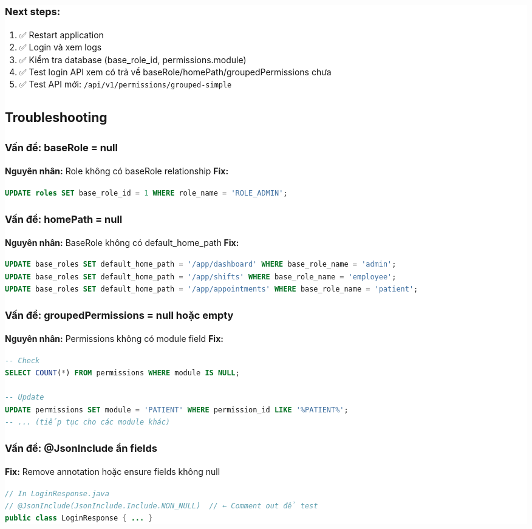 ### Next steps:

1. ✅ Restart application
2. ✅ Login và xem logs
3. ✅ Kiểm tra database (base_role_id, permissions.module)
4. ✅ Test login API xem có trả về baseRole/homePath/groupedPermissions chưa
5. ✅ Test API mới: `/api/v1/permissions/grouped-simple`

## Troubleshooting

### Vấn đề: baseRole = null

**Nguyên nhân:** Role không có baseRole relationship
**Fix:**

```sql
UPDATE roles SET base_role_id = 1 WHERE role_name = 'ROLE_ADMIN';
```

### Vấn đề: homePath = null

**Nguyên nhân:** BaseRole không có default_home_path
**Fix:**

```sql
UPDATE base_roles SET default_home_path = '/app/dashboard' WHERE base_role_name = 'admin';
UPDATE base_roles SET default_home_path = '/app/shifts' WHERE base_role_name = 'employee';
UPDATE base_roles SET default_home_path = '/app/appointments' WHERE base_role_name = 'patient';
```

### Vấn đề: groupedPermissions = null hoặc empty

**Nguyên nhân:** Permissions không có module field
**Fix:**

```sql
-- Check
SELECT COUNT(*) FROM permissions WHERE module IS NULL;

-- Update
UPDATE permissions SET module = 'PATIENT' WHERE permission_id LIKE '%PATIENT%';
-- ... (tiếp tục cho các module khác)
```

### Vấn đề: @JsonInclude ẩn fields

**Fix:** Remove annotation hoặc ensure fields không null

```java
// In LoginResponse.java
// @JsonInclude(JsonInclude.Include.NON_NULL)  // ← Comment out để test
public class LoginResponse { ... }
```
